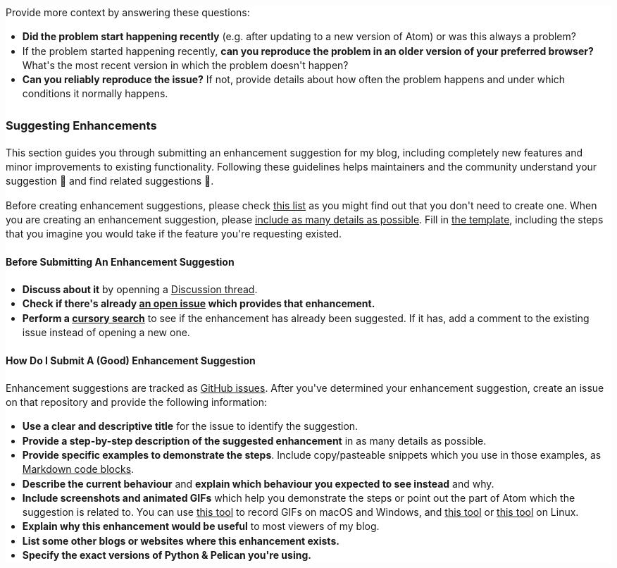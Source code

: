Provide more context by answering these questions:

- **Did the problem start happening recently** (e.g. after updating to a new version of Atom) or was this always a problem?
- If the problem started happening recently, **can you reproduce the problem in an older version of your preferred browser?** What's the most recent version in which the problem doesn't happen?
- **Can you reliably reproduce the issue?** If not, provide details about how often the problem happens and under which conditions it normally happens.

### Suggesting Enhancements

This section guides you through submitting an enhancement suggestion for my blog, including completely new features and minor improvements to existing functionality. Following these guidelines helps maintainers and the community understand your suggestion :pencil: and find related suggestions :mag_right:.

Before creating enhancement suggestions, please check [this list](#before-submitting-an-enhancement-suggestion) as you might find out that you don't need to create one. When you are creating an enhancement suggestion, please [include as many details as possible](#how-do-i-submit-a-good-enhancement-suggestion). Fill in [the template](./ISSUE_TEMPLATE/feature_request.md), including the steps that you imagine you would take if the feature you're requesting existed.

#### Before Submitting An Enhancement Suggestion

- **Discuss about it** by openning a [Discussion thread](https://github.com/Jarmos-san/pelican-blog/issues/new?assignees=Jarmos-san&labels=question&template=discussion.md&title=%5BDISCUSSION%5D).
- **Check if there's already [an open issue](https://github.com/Jarmos-san/pelican-blog/issues?q=is%3Aopen+is%3Aissue) which provides that enhancement.**
- **Perform a [cursory search](https://github.com/search?q=+is%3Aissue+user%3Ablog)** to see if the enhancement has already been suggested. If it has, add a comment to the existing issue instead of opening a new one.

#### How Do I Submit A (Good) Enhancement Suggestion

Enhancement suggestions are tracked as [GitHub issues](https://guides.github.com/features/issues/). After you've determined your enhancement suggestion, create an issue on that repository and provide the following information:

- **Use a clear and descriptive title** for the issue to identify the suggestion.
- **Provide a step-by-step description of the suggested enhancement** in as many details as possible.
- **Provide specific examples to demonstrate the steps**. Include copy/pasteable snippets which you use in those examples, as [Markdown code blocks](https://help.github.com/articles/markdown-basics/#multiple-lines).
- **Describe the current behaviour** and **explain which behaviour you expected to see instead** and why.
- **Include screenshots and animated GIFs** which help you demonstrate the steps or point out the part of Atom which the suggestion is related to. You can use [this tool](https://www.cockos.com/licecap/) to record GIFs on macOS and Windows, and [this tool](https://github.com/colinkeenan/silentcast) or [this tool](https://github.com/GNOME/byzanz) on Linux.
- **Explain why this enhancement would be useful** to most viewers of my blog.
- **List some other blogs or websites where this enhancement exists.**
- **Specify the exact versions of Python & Pelican you're using.**
